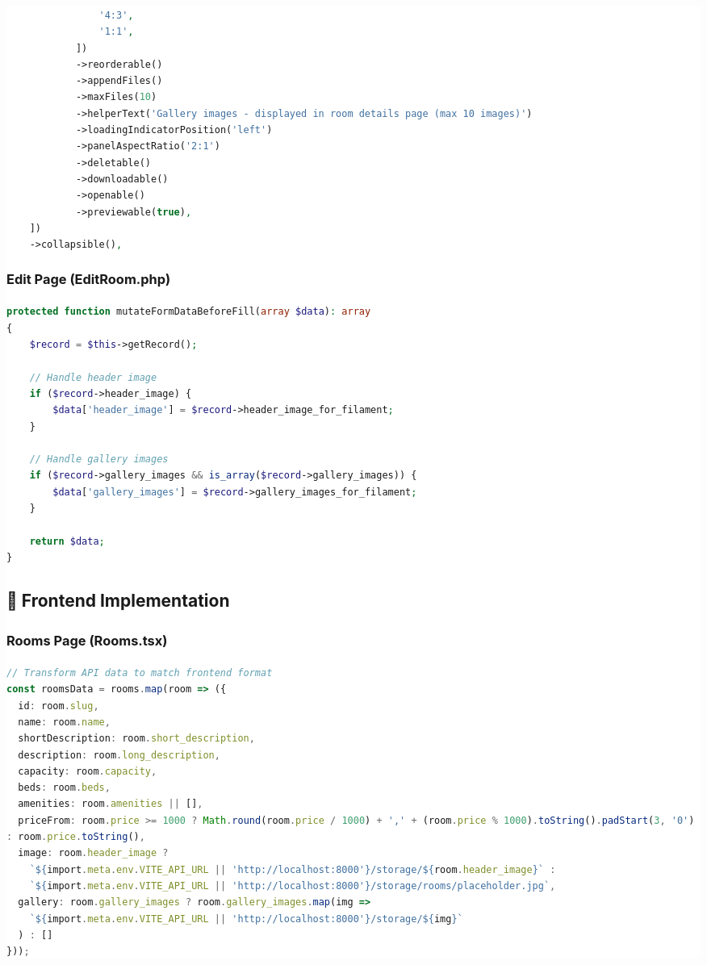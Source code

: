 ```php
                '4:3',
                '1:1',
            ])
            ->reorderable()
            ->appendFiles()
            ->maxFiles(10)
            ->helperText('Gallery images - displayed in room details page (max 10 images)')
            ->loadingIndicatorPosition('left')
            ->panelAspectRatio('2:1')
            ->deletable()
            ->downloadable()
            ->openable()
            ->previewable(true),
    ])
    ->collapsible(),
```

### Edit Page (EditRoom.php)
```php
protected function mutateFormDataBeforeFill(array $data): array
{
    $record = $this->getRecord();

    // Handle header image
    if ($record->header_image) {
        $data['header_image'] = $record->header_image_for_filament;
    }

    // Handle gallery images
    if ($record->gallery_images && is_array($record->gallery_images)) {
        $data['gallery_images'] = $record->gallery_images_for_filament;
    }

    return $data;
}
```

## 🎨 Frontend Implementation

### Rooms Page (Rooms.tsx)
```typescript
// Transform API data to match frontend format
const roomsData = rooms.map(room => ({
  id: room.slug,
  name: room.name,
  shortDescription: room.short_description,
  description: room.long_description,
  capacity: room.capacity,
  beds: room.beds,
  amenities: room.amenities || [],
  priceFrom: room.price >= 1000 ? Math.round(room.price / 1000) + ',' + (room.price % 1000).toString().padStart(3, '0') : room.price.toString(),
  image: room.header_image ? 
    `${import.meta.env.VITE_API_URL || 'http://localhost:8000'}/storage/${room.header_image}` : 
    `${import.meta.env.VITE_API_URL || 'http://localhost:8000'}/storage/rooms/placeholder.jpg`,
  gallery: room.gallery_images ? room.gallery_images.map(img => 
    `${import.meta.env.VITE_API_URL || 'http://localhost:8000'}/storage/${img}`
  ) : []
}));
```
